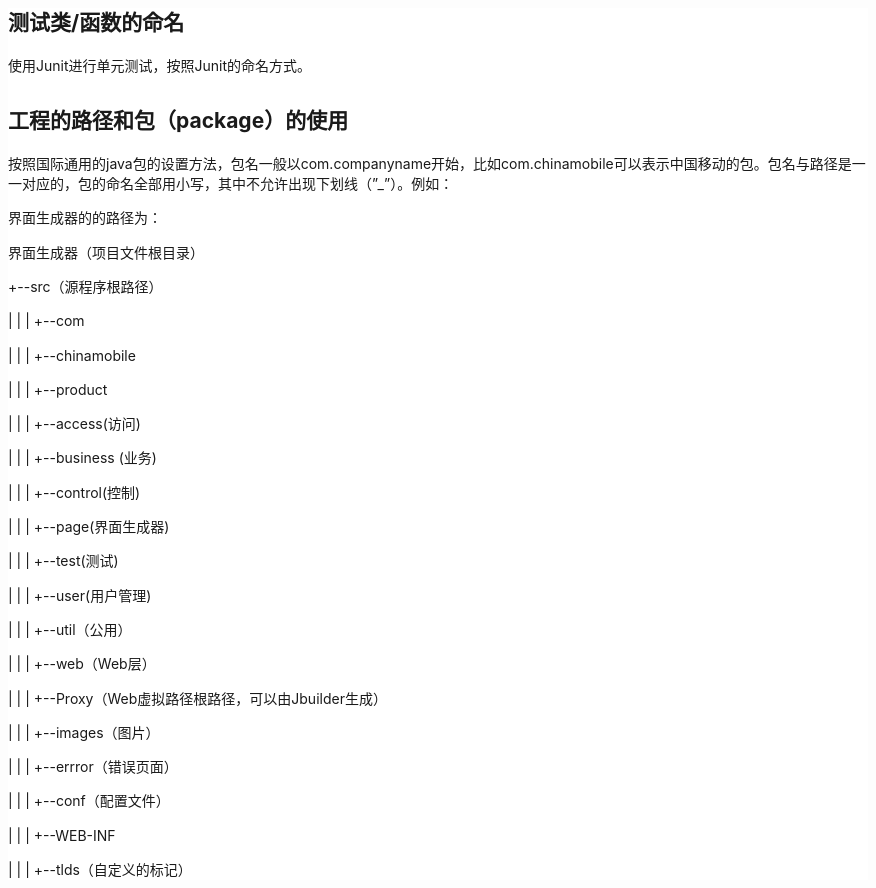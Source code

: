 ## 测试类/函数的命名

使用Junit进行单元测试，按照Junit的命名方式。

## 工程的路径和包（package）的使用

按照国际通用的java包的设置方法，包名一般以com.companyname开始，比如com.chinamobile可以表示中国移动的包。包名与路径是一一对应的，包的命名全部用小写，其中不允许出现下划线（”\_”）。例如：

界面生成器的的路径为：

界面生成器（项目文件根目录）

+--src（源程序根路径）

| | | +--com

| | | +--chinamobile

| | | +--product

| | | +--access(访问)

| | | +--business (业务)

| | | +--control(控制)

| | | +--page(界面生成器)

| | | +--test(测试)

| | | +--user(用户管理)

| | | +--util（公用）

| | | +--web（Web层）

| | | +--Proxy（Web虚拟路径根路径，可以由Jbuilder生成）

| | | +--images（图片）

| | | +--errror（错误页面）

| | | +--conf（配置文件）

| | | +--WEB-INF

| | | +--tlds（自定义的标记）
